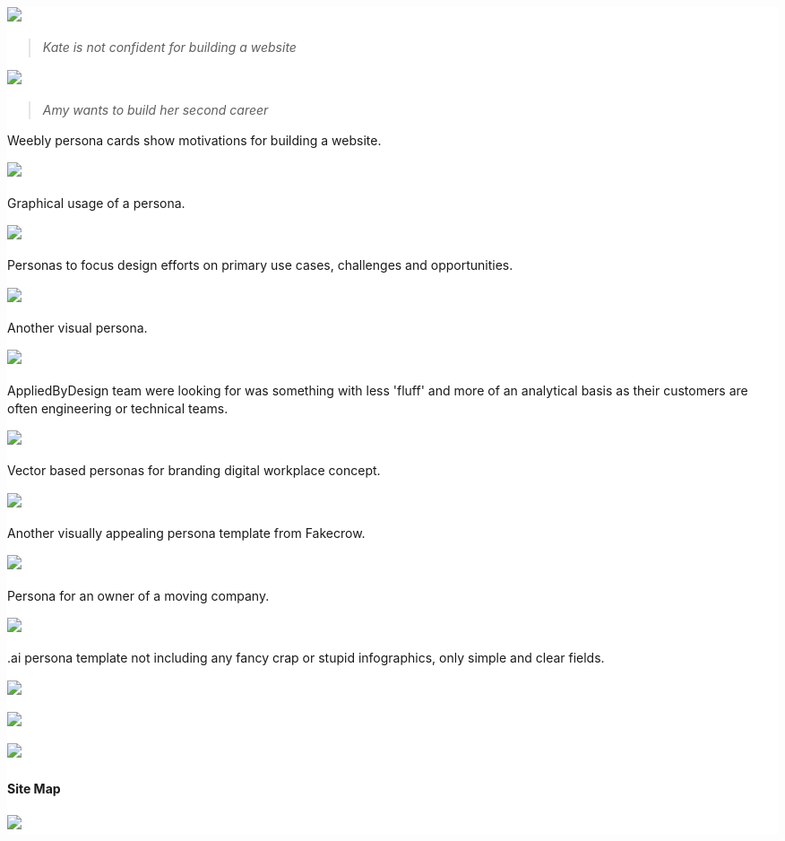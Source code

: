 ![](https://cdn-images-1.medium.com/max/800/1*Dwaf4sswHjPD70dHEPCYnA.png)

> _Kate is not confident for building a website_

![](https://cdn-images-1.medium.com/max/800/1*iBO1jNJZzBsdLl4D336OGw.png)

> _Amy wants to build her second career_

Weebly persona cards show motivations for building a website.

![](https://cdn-images-1.medium.com/max/800/1*uQ33taYBsZj9c1NsuUnQMg.png)

Graphical usage of a persona.

![](https://cdn-images-1.medium.com/max/800/1*nIGHaw-3uB8v3C18Z9YZrw.jpeg)

Personas to focus design efforts on primary use cases, challenges and opportunities.

![](https://cdn-images-1.medium.com/max/800/1*-TDWR2BqIsEizMt4h176zA.jpeg)

Another visual persona.

![](https://cdn-images-1.medium.com/max/800/1*otn70EN_nQ3Fs-Qe7rh25w.png)

AppliedByDesign team were looking for was something with less 'fluff' and more of an analytical basis as their customers are often engineering or technical teams.

![](https://cdn-images-1.medium.com/max/800/1*xiQWYj-ZAIK7EC7wE4qRWQ.png)

Vector based personas for branding digital workplace concept.

![](https://cdn-images-1.medium.com/max/800/1*__OKe-zAcTy_v3I3OYl56g.png)

Another visually appealing persona template from Fakecrow.

![](https://cdn-images-1.medium.com/max/800/1*scjeEI_iweRzI7kRnRCgxA.jpeg)

Persona for an owner of a moving company.

![](https://cdn-images-1.medium.com/max/800/1*eaYIlI4pZwryal9iDTssww.png)

.ai persona template not including any fancy crap or stupid infographics, only simple and clear fields.

![](https://cdn-images-1.medium.com/max/800/1*C8O5ckcuREhVJMQjyNYb4g.jpeg)

![](https://cdn-images-1.medium.com/max/800/1*dLorS3Y_tjuTCI0lsy8Yrw.png)

![](https://cdn-images-1.medium.com/max/800/1*ftRjLzFgxUaW7R5bl0wzsg.png)

#### Site Map

![](https://cdn-images-1.medium.com/max/800/1*Fopbqw6S_XYDASyuBfoXKA.png)
